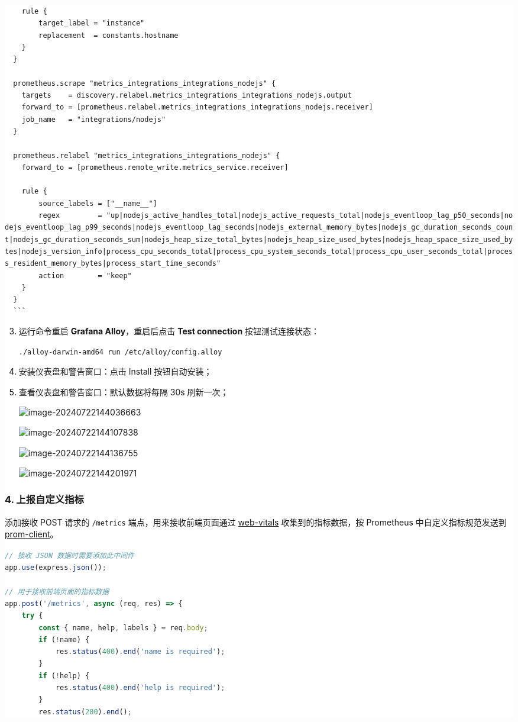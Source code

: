       	rule {
      		target_label = "instance"
      		replacement  = constants.hostname
      	}
      }
      
      prometheus.scrape "metrics_integrations_integrations_nodejs" {
      	targets    = discovery.relabel.metrics_integrations_integrations_nodejs.output
      	forward_to = [prometheus.relabel.metrics_integrations_integrations_nodejs.receiver]
      	job_name   = "integrations/nodejs"
      }
      
      prometheus.relabel "metrics_integrations_integrations_nodejs" {
      	forward_to = [prometheus.remote_write.metrics_service.receiver]
      
      	rule {
      		source_labels = ["__name__"]
      		regex         = "up|nodejs_active_handles_total|nodejs_active_requests_total|nodejs_eventloop_lag_p50_seconds|nodejs_eventloop_lag_p99_seconds|nodejs_eventloop_lag_seconds|nodejs_external_memory_bytes|nodejs_gc_duration_seconds_count|nodejs_gc_duration_seconds_sum|nodejs_heap_size_total_bytes|nodejs_heap_size_used_bytes|nodejs_heap_space_size_used_bytes|nodejs_version_info|process_cpu_seconds_total|process_cpu_system_seconds_total|process_cpu_user_seconds_total|process_resident_memory_bytes|process_start_time_seconds"
      		action        = "keep"
      	}
      }
      ```
   
   3. 运行命令重启 **Grafana Alloy**，重启后点击 **Test connection** 按钮测试连接状态：
   
       ```
       ./alloy-darwin-amd64 run /etc/alloy/config.alloy
       ```
   
   4. 安装仪表盘和警告窗口：点击 Install 按钮自动安装；
   
   5. 查看仪表盘和警告窗口：默认数据将每隔 30s 刷新一次；
   
       ![image-20240722144036663](https://raw.githubusercontent.com/OSpoon/ImageStorage/2024/uPic/image-20240722144036663.png?token=ACNIKH2YLKH6TWWP2VEUTATGTX7SI)
   
       ![image-20240722144107838](https://raw.githubusercontent.com/OSpoon/ImageStorage/2024/uPic/image-20240722144107838.png?token=ACNIKHY43IIE27N6VOWOPUDGTX7UI)
   
       ![image-20240722144136755](https://raw.githubusercontent.com/OSpoon/ImageStorage/2024/uPic/image-20240722144136755.png?token=ACNIKH3DIS5PZSWH27MUU33GTX7WA)
   
       ![image-20240722144201971](https://raw.githubusercontent.com/OSpoon/ImageStorage/2024/uPic/image-20240722144201971.png?token=ACNIKHZQD5ABAWSSHCPGVN3GTX7XY)
   

### 4. 上报自定义指标

添加接收 POST 请求的 `/metrics` 端点，用来接收前端页面通过 [web-vitals](https://github.com/GoogleChrome/web-vitals) 收集到的指标数据，按 Prometheus 中自定义指标规范发送到 [prom-client](https://www.npmjs.com/package/prom-client)。

```JavaScript
// 接收 JSON 数据时需要添加此中间件
app.use(express.json());

// 用于接收前端页面的指标数据
app.post('/metrics', async (req, res) => {
    try {
        const { name, help, labels } = req.body;
        if (!name) {
            res.status(400).end('name is required');
        }
        if (!help) {
            res.status(400).end('help is required');
        }      
        res.status(200).end();
```